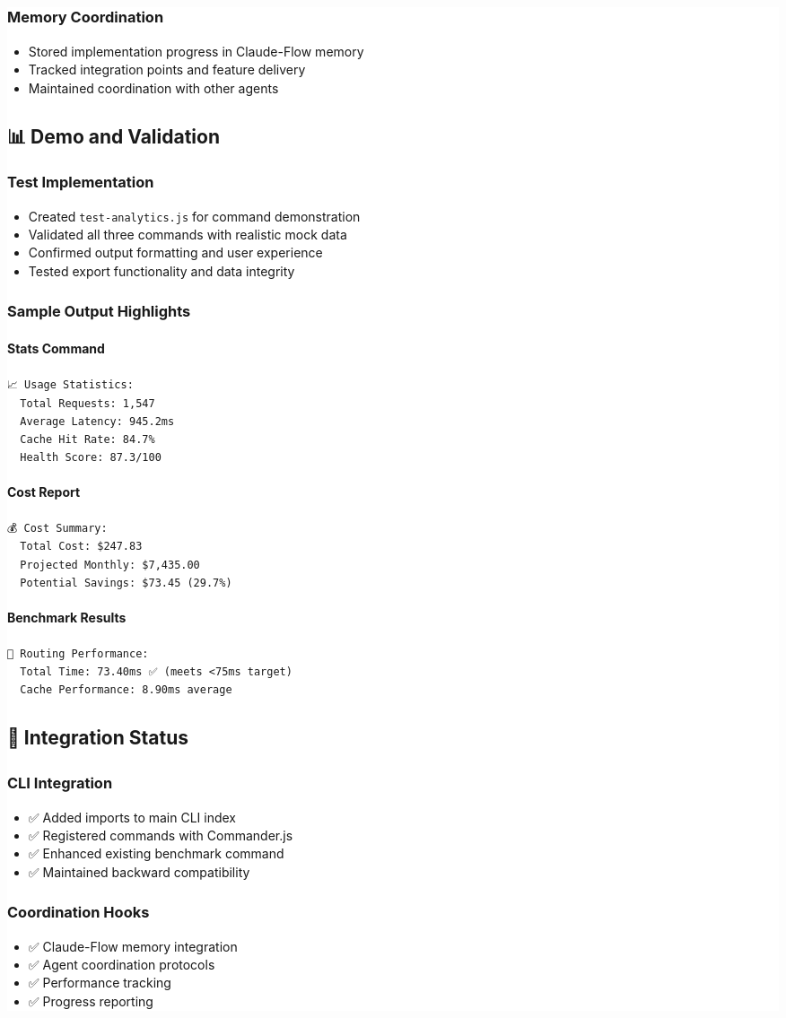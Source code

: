 ### Memory Coordination
- Stored implementation progress in Claude-Flow memory
- Tracked integration points and feature delivery
- Maintained coordination with other agents

## 📊 Demo and Validation

### Test Implementation
- Created `test-analytics.js` for command demonstration
- Validated all three commands with realistic mock data
- Confirmed output formatting and user experience
- Tested export functionality and data integrity

### Sample Output Highlights

#### Stats Command
```
📈 Usage Statistics:
  Total Requests: 1,547
  Average Latency: 945.2ms
  Cache Hit Rate: 84.7%
  Health Score: 87.3/100
```

#### Cost Report
```
💰 Cost Summary:
  Total Cost: $247.83
  Projected Monthly: $7,435.00
  Potential Savings: $73.45 (29.7%)
```

#### Benchmark Results
```
🚀 Routing Performance:
  Total Time: 73.40ms ✅ (meets <75ms target)
  Cache Performance: 8.90ms average
```

## 🔄 Integration Status

### CLI Integration
- ✅ Added imports to main CLI index
- ✅ Registered commands with Commander.js
- ✅ Enhanced existing benchmark command
- ✅ Maintained backward compatibility

### Coordination Hooks
- ✅ Claude-Flow memory integration
- ✅ Agent coordination protocols
- ✅ Performance tracking
- ✅ Progress reporting
